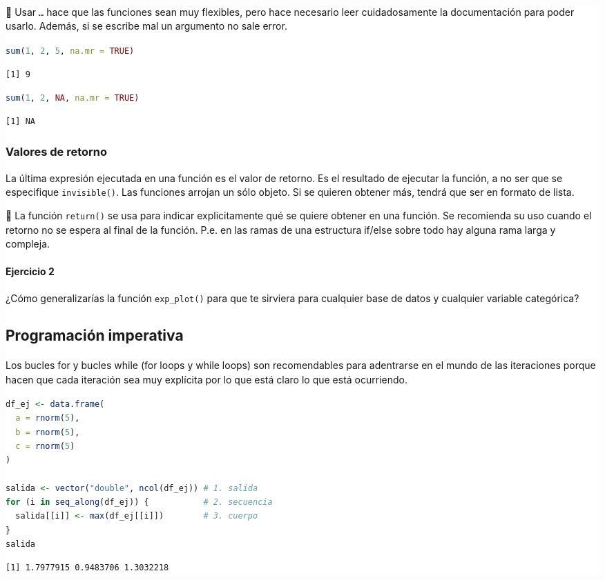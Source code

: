 📝 Usar `…` hace que las funciones sean muy flexibles, pero hace
necesario leer cuidadosamente la documentación para poder usarlo.
Además, si se escribe mal un argumento no sale error.

``` r
sum(1, 2, 5, na.mr = TRUE)
```

    [1] 9

``` r
sum(1, 2, NA, na.mr = TRUE)
```

    [1] NA

### Valores de retorno

La última expresión ejecutada en una función es el valor de retorno. Es
el resultado de ejecutar la función, a no ser que se especifique
`invisible()`. Las funciones arrojan un sólo objeto. Si se quieren
obtener más, tendrá que ser en formato de lista.



📝 La función `return()` se usa para indicar explicitamente qué se
quiere obtener en una función. Se recomienda su uso cuando el retorno no
se espera al final de la función. P.e. en las ramas de una estructura
if/else sobre todo hay alguna rama larga y compleja.

#### Ejercicio 2

¿Cómo generalizarías la función `exp_plot()` para que te sirviera para
cualquier base de datos y cualquier variable categórica?

## Programación imperativa

Los bucles for y bucles while (for loops y while loops) son
recomendables para adentrarse en el mundo de las iteraciones porque
hacen que cada iteración sea muy explícita por lo que está claro lo que
está ocurriendo.

``` r
df_ej <- data.frame(
  a = rnorm(5),
  b = rnorm(5),
  c = rnorm(5)
)

salida <- vector("double", ncol(df_ej)) # 1. salida
for (i in seq_along(df_ej)) {           # 2. secuencia
  salida[[i]] <- max(df_ej[[i]])        # 3. cuerpo
}
salida
```

    [1] 1.7977915 0.9483706 1.3032218
